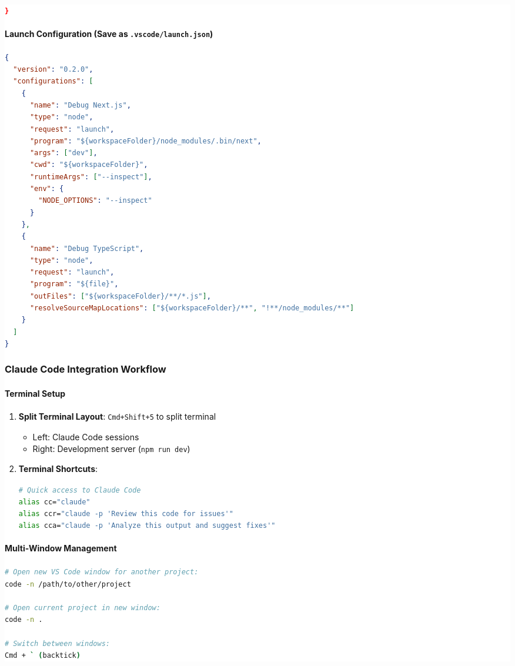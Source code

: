 ```json
}
```

#### Launch Configuration (Save as `.vscode/launch.json`)

```json
{
  "version": "0.2.0",
  "configurations": [
    {
      "name": "Debug Next.js",
      "type": "node",
      "request": "launch",
      "program": "${workspaceFolder}/node_modules/.bin/next",
      "args": ["dev"],
      "cwd": "${workspaceFolder}",
      "runtimeArgs": ["--inspect"],
      "env": {
        "NODE_OPTIONS": "--inspect"
      }
    },
    {
      "name": "Debug TypeScript",
      "type": "node",
      "request": "launch",
      "program": "${file}",
      "outFiles": ["${workspaceFolder}/**/*.js"],
      "resolveSourceMapLocations": ["${workspaceFolder}/**", "!**/node_modules/**"]
    }
  ]
}
```

### Claude Code Integration Workflow

#### Terminal Setup

1. **Split Terminal Layout**: `Cmd+Shift+5` to split terminal
   - Left: Claude Code sessions
   - Right: Development server (`npm run dev`)

2. **Terminal Shortcuts**:
   ```bash
   # Quick access to Claude Code
   alias cc="claude"
   alias ccr="claude -p 'Review this code for issues'"
   alias cca="claude -p 'Analyze this output and suggest fixes'"
   ```

#### Multi-Window Management

```bash
# Open new VS Code window for another project:
code -n /path/to/other/project

# Open current project in new window:
code -n .

# Switch between windows:
Cmd + ` (backtick)
```
